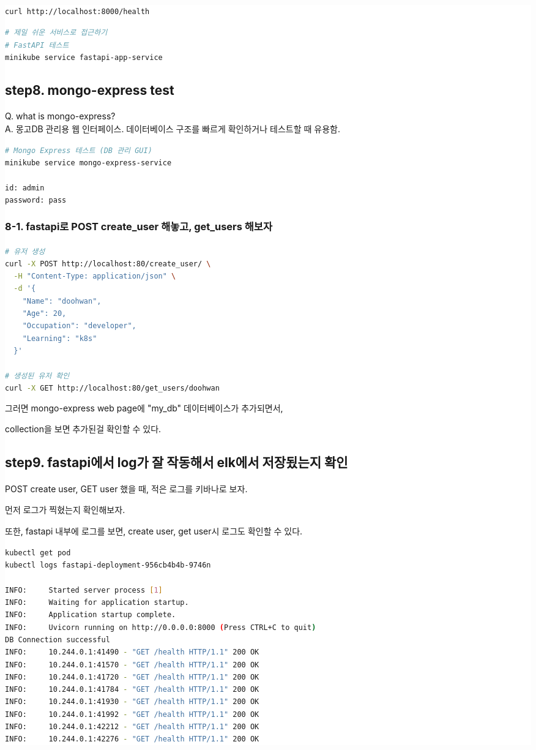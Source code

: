 ```bash
curl http://localhost:8000/health
```

```bash
# 제일 쉬운 서비스로 접근하기
# FastAPI 테스트
minikube service fastapi-app-service
```

## step8. mongo-express test 
Q. what is mongo-express?\
A. 몽고DB 관리용 웹 인터페이스. 데이터베이스 구조를 빠르게 확인하거나 테스트할 때 유용함.

```bash
# Mongo Express 테스트 (DB 관리 GUI)
minikube service mongo-express-service

id: admin
password: pass
```

### 8-1. fastapi로 POST create_user 해놓고, get_users 해보자
```bash
# 유저 생성
curl -X POST http://localhost:80/create_user/ \
  -H "Content-Type: application/json" \
  -d '{
    "Name": "doohwan",
    "Age": 20,
    "Occupation": "developer",
    "Learning": "k8s"
  }'

# 생성된 유저 확인
curl -X GET http://localhost:80/get_users/doohwan
```

그러면 mongo-express web page에 "my_db" 데이터베이스가 추가되면서,

collection을 보면 추가된걸 확인할 수 있다. 



## step9. fastapi에서 log가 잘 작동해서 elk에서 저장됬는지 확인
POST create user, GET user 했을 때, 적은 로그를 키바나로 보자.

먼저 로그가 찍혔는지 확인해보자. 


또한, fastapi 내부에 로그를 보면, create user, get user시 로그도 확인할 수 있다. 
```bash
kubectl get pod
kubectl logs fastapi-deployment-956cb4b4b-9746n

INFO:     Started server process [1]
INFO:     Waiting for application startup.
INFO:     Application startup complete.
INFO:     Uvicorn running on http://0.0.0.0:8000 (Press CTRL+C to quit)
DB Connection successful
INFO:     10.244.0.1:41490 - "GET /health HTTP/1.1" 200 OK
INFO:     10.244.0.1:41570 - "GET /health HTTP/1.1" 200 OK
INFO:     10.244.0.1:41720 - "GET /health HTTP/1.1" 200 OK
INFO:     10.244.0.1:41784 - "GET /health HTTP/1.1" 200 OK
INFO:     10.244.0.1:41930 - "GET /health HTTP/1.1" 200 OK
INFO:     10.244.0.1:41992 - "GET /health HTTP/1.1" 200 OK
INFO:     10.244.0.1:42212 - "GET /health HTTP/1.1" 200 OK
INFO:     10.244.0.1:42276 - "GET /health HTTP/1.1" 200 OK
```